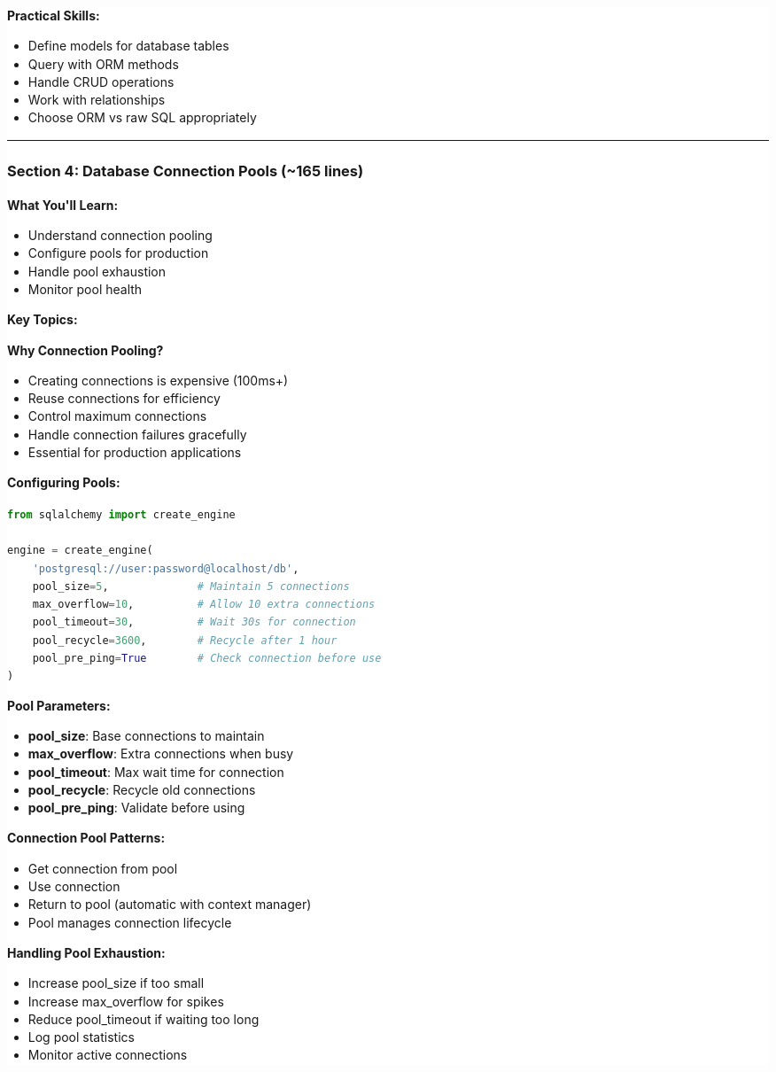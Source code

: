 **Practical Skills:**
- Define models for database tables
- Query with ORM methods
- Handle CRUD operations
- Work with relationships
- Choose ORM vs raw SQL appropriately

---

### **Section 4: Database Connection Pools** (~165 lines)

**What You'll Learn:**
- Understand connection pooling
- Configure pools for production
- Handle pool exhaustion
- Monitor pool health

**Key Topics:**

**Why Connection Pooling?**
- Creating connections is expensive (100ms+)
- Reuse connections for efficiency
- Control maximum connections
- Handle connection failures gracefully
- Essential for production applications

**Configuring Pools:**
```python
from sqlalchemy import create_engine

engine = create_engine(
    'postgresql://user:password@localhost/db',
    pool_size=5,              # Maintain 5 connections
    max_overflow=10,          # Allow 10 extra connections
    pool_timeout=30,          # Wait 30s for connection
    pool_recycle=3600,        # Recycle after 1 hour
    pool_pre_ping=True        # Check connection before use
)
```

**Pool Parameters:**
- **pool_size**: Base connections to maintain
- **max_overflow**: Extra connections when busy
- **pool_timeout**: Max wait time for connection
- **pool_recycle**: Recycle old connections
- **pool_pre_ping**: Validate before using

**Connection Pool Patterns:**
- Get connection from pool
- Use connection
- Return to pool (automatic with context manager)
- Pool manages connection lifecycle

**Handling Pool Exhaustion:**
- Increase pool_size if too small
- Increase max_overflow for spikes
- Reduce pool_timeout if waiting too long
- Log pool statistics
- Monitor active connections
